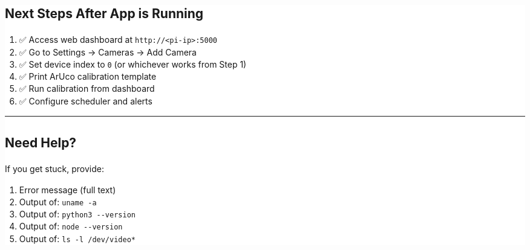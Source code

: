 ## Next Steps After App is Running

1. ✅ Access web dashboard at `http://<pi-ip>:5000`
2. ✅ Go to Settings → Cameras → Add Camera
3. ✅ Set device index to `0` (or whichever works from Step 1)
4. ✅ Print ArUco calibration template
5. ✅ Run calibration from dashboard
6. ✅ Configure scheduler and alerts

---

## Need Help?

If you get stuck, provide:
1. Error message (full text)
2. Output of: `uname -a`
3. Output of: `python3 --version`
4. Output of: `node --version`
5. Output of: `ls -l /dev/video*`
